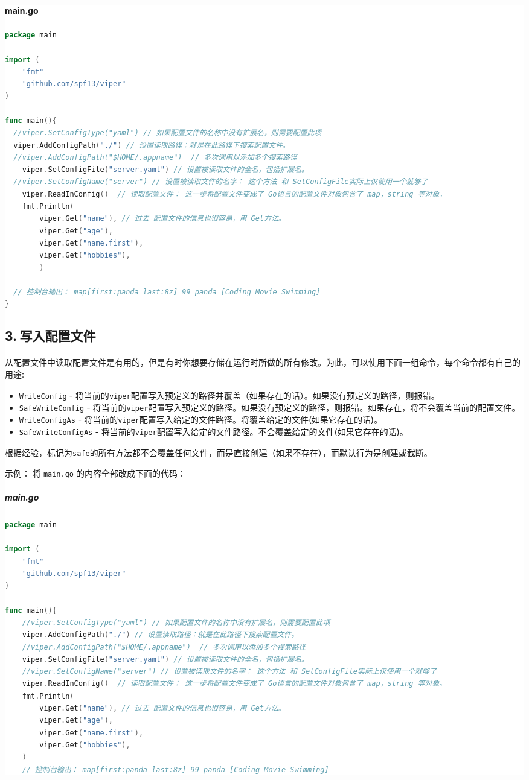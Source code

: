 #### main.go

```go
package main

import (
	"fmt"
	"github.com/spf13/viper"
)

func main(){
  //viper.SetConfigType("yaml") // 如果配置文件的名称中没有扩展名，则需要配置此项
  viper.AddConfigPath("./") // 设置读取路径：就是在此路径下搜索配置文件。
  //viper.AddConfigPath("$HOME/.appname")  // 多次调用以添加多个搜索路径
	viper.SetConfigFile("server.yaml") // 设置被读取文件的全名，包括扩展名。
  //viper.SetConfigName("server") // 设置被读取文件的名字： 这个方法 和 SetConfigFile实际上仅使用一个就够了
	viper.ReadInConfig()  // 读取配置文件： 这一步将配置文件变成了 Go语言的配置文件对象包含了 map，string 等对象。
	fmt.Println(
		viper.Get("name"), // 过去 配置文件的信息也很容易，用 Get方法。
		viper.Get("age"),
		viper.Get("name.first"),
		viper.Get("hobbies"),
		)
  
  // 控制台输出： map[first:panda last:8z] 99 panda [Coding Movie Swimming]
}
```

## 3. 写入配置文件

从配置文件中读取配置文件是有用的，但是有时你想要存储在运行时所做的所有修改。为此，可以使用下面一组命令，每个命令都有自己的用途:

- `WriteConfig` - 将当前的`viper`配置写入预定义的路径并覆盖（如果存在的话）。如果没有预定义的路径，则报错。
- `SafeWriteConfig` - 将当前的`viper`配置写入预定义的路径。如果没有预定义的路径，则报错。如果存在，将不会覆盖当前的配置文件。
- `WriteConfigAs` - 将当前的`viper`配置写入给定的文件路径。将覆盖给定的文件(如果它存在的话)。
- `SafeWriteConfigAs` - 将当前的`viper`配置写入给定的文件路径。不会覆盖给定的文件(如果它存在的话)。

根据经验，标记为`safe`的所有方法都不会覆盖任何文件，而是直接创建（如果不存在），而默认行为是创建或截断。

示例： 将 `main.go` 的内容全部改成下面的代码：

##### main.go



```go
package main

import (
	"fmt"
	"github.com/spf13/viper"
)

func main(){
	//viper.SetConfigType("yaml") // 如果配置文件的名称中没有扩展名，则需要配置此项
	viper.AddConfigPath("./") // 设置读取路径：就是在此路径下搜索配置文件。
	//viper.AddConfigPath("$HOME/.appname")  // 多次调用以添加多个搜索路径
	viper.SetConfigFile("server.yaml") // 设置被读取文件的全名，包括扩展名。
	//viper.SetConfigName("server") // 设置被读取文件的名字： 这个方法 和 SetConfigFile实际上仅使用一个就够了
	viper.ReadInConfig()  // 读取配置文件： 这一步将配置文件变成了 Go语言的配置文件对象包含了 map，string 等对象。
	fmt.Println(
		viper.Get("name"), // 过去 配置文件的信息也很容易，用 Get方法。
		viper.Get("age"),
		viper.Get("name.first"),
		viper.Get("hobbies"),
	)
	// 控制台输出： map[first:panda last:8z] 99 panda [Coding Movie Swimming]
```